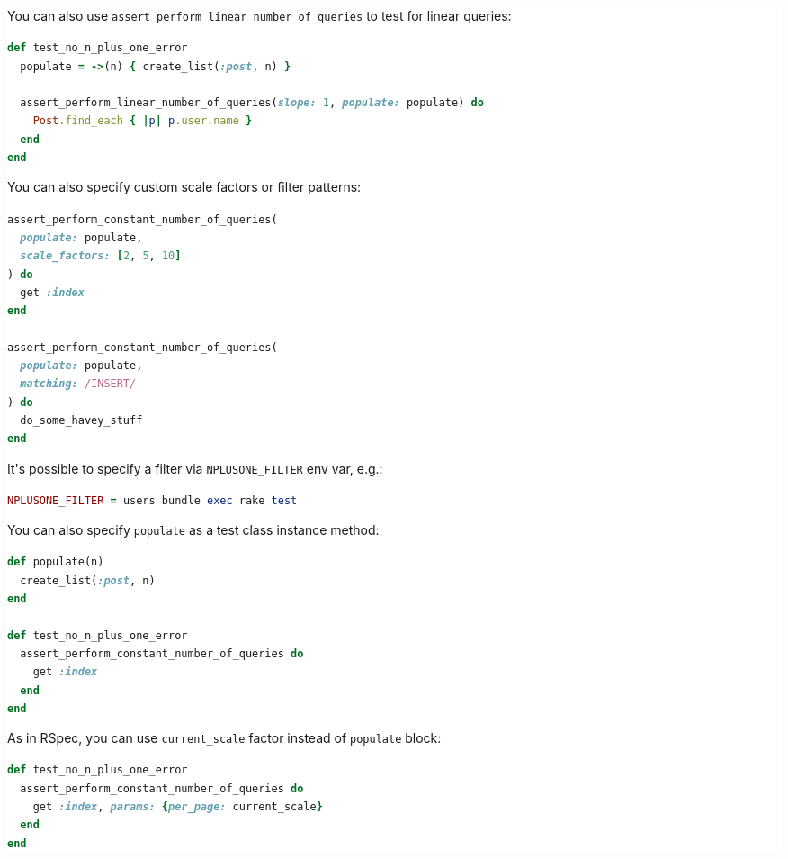You can also use `assert_perform_linear_number_of_queries` to test for linear queries:

```ruby
def test_no_n_plus_one_error
  populate = ->(n) { create_list(:post, n) }
  
  assert_perform_linear_number_of_queries(slope: 1, populate: populate) do
    Post.find_each { |p| p.user.name }
  end
end
```

You can also specify custom scale factors or filter patterns:

```ruby
assert_perform_constant_number_of_queries(
  populate: populate,
  scale_factors: [2, 5, 10]
) do
  get :index
end

assert_perform_constant_number_of_queries(
  populate: populate,
  matching: /INSERT/
) do
  do_some_havey_stuff
end
```

It's possible to specify a filter via `NPLUSONE_FILTER` env var, e.g.:

```ruby
NPLUSONE_FILTER = users bundle exec rake test
```

You can also specify `populate` as a test class instance method:

```ruby
def populate(n)
  create_list(:post, n)
end

def test_no_n_plus_one_error
  assert_perform_constant_number_of_queries do
    get :index
  end
end

```

As in RSpec, you can use `current_scale` factor instead of `populate` block:

```ruby
def test_no_n_plus_one_error
  assert_perform_constant_number_of_queries do
    get :index, params: {per_page: current_scale}
  end
end
```

